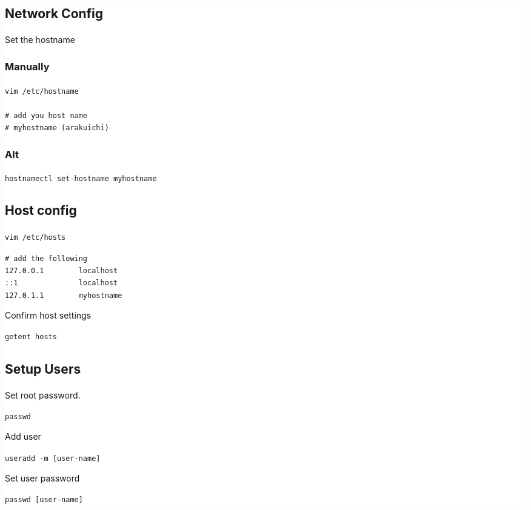 ## Network Config

Set the hostname

### Manually
```shell
vim /etc/hostname

# add you host name
# myhostname (arakuichi)
```

### Alt

```shell
hostnamectl set-hostname myhostname
```

## Host config

```shell
vim /etc/hosts
```

```
# add the following
127.0.0.1        localhost
::1              localhost
127.0.1.1        myhostname
```

Confirm host settings

```shell
getent hosts
```

## Setup Users 

Set root password.

```shell
passwd
``` 

Add user

```shell
useradd -m [user-name]
```

Set user password

```shell
passwd [user-name]
```
